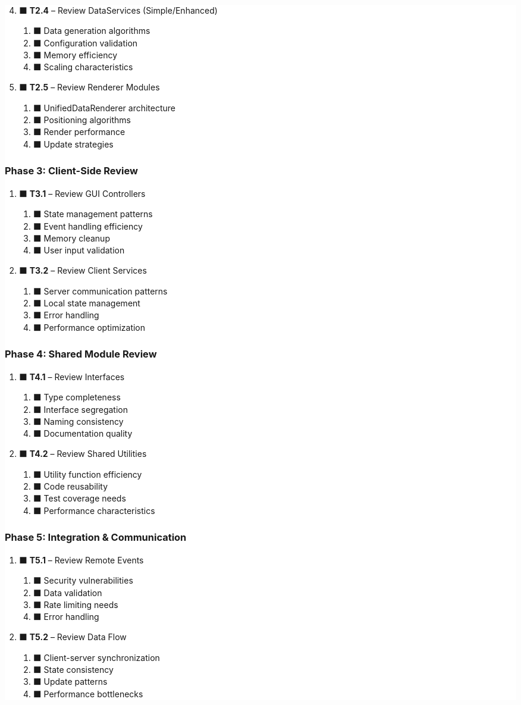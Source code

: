 4. ⬛ **T2.4** – Review DataServices (Simple/Enhanced)
   1. ⬛ Data generation algorithms
   2. ⬛ Configuration validation
   3. ⬛ Memory efficiency
   4. ⬛ Scaling characteristics
   
5. ⬛ **T2.5** – Review Renderer Modules
   1. ⬛ UnifiedDataRenderer architecture
   2. ⬛ Positioning algorithms
   3. ⬛ Render performance
   4. ⬛ Update strategies

### Phase 3: Client-Side Review

1. ⬛ **T3.1** – Review GUI Controllers
   1. ⬛ State management patterns
   2. ⬛ Event handling efficiency
   3. ⬛ Memory cleanup
   4. ⬛ User input validation
   
2. ⬛ **T3.2** – Review Client Services
   1. ⬛ Server communication patterns
   2. ⬛ Local state management
   3. ⬛ Error handling
   4. ⬛ Performance optimization

### Phase 4: Shared Module Review

1. ⬛ **T4.1** – Review Interfaces
   1. ⬛ Type completeness
   2. ⬛ Interface segregation
   3. ⬛ Naming consistency
   4. ⬛ Documentation quality
   
2. ⬛ **T4.2** – Review Shared Utilities
   1. ⬛ Utility function efficiency
   2. ⬛ Code reusability
   3. ⬛ Test coverage needs
   4. ⬛ Performance characteristics

### Phase 5: Integration & Communication

1. ⬛ **T5.1** – Review Remote Events
   1. ⬛ Security vulnerabilities
   2. ⬛ Data validation
   3. ⬛ Rate limiting needs
   4. ⬛ Error handling
   
2. ⬛ **T5.2** – Review Data Flow
   1. ⬛ Client-server synchronization
   2. ⬛ State consistency
   3. ⬛ Update patterns
   4. ⬛ Performance bottlenecks
